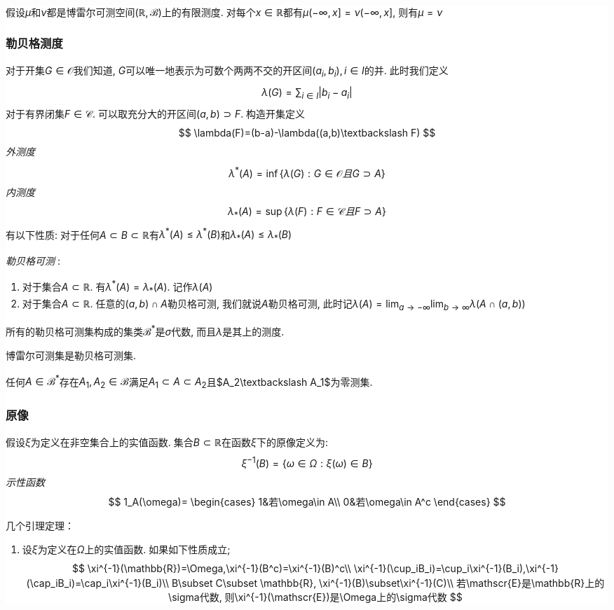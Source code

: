 假设$\mu$和$\nu$都是博雷尔可测空间$(\mathbb{R},\mathscr{B})$上的有限测度. 对每个$x\in\mathbb{R}$都有$\mu(-\infty,x]=\nu(-\infty,x]$, 则有$\mu=\nu$

### 勒贝格测度

对于开集$G\in\mathscr{O}$我们知道, $G$可以唯一地表示为可数个两两不交的开区间$(a_i,b_i),i\in I$的并. 此时我们定义
$$
\lambda(G)=\sum_{i\in I}|b_i-a_i|
$$
对于有界闭集$F\in\mathscr{C}$. 可以取充分大的开区间$(a,b)\supset F$. 构造开集定义
$$
\lambda(F)=(b-a)-\lambda((a,b)\textbackslash F)
$$
*外测度*
$$
\lambda^*(A)=\inf\{\lambda(G):G\in\mathscr{O}且G\supset A\}
$$
*内测度*
$$
\lambda_*(A)=\sup\{\lambda(F):F\in\mathscr{C}且F\supset A\}
$$
有以下性质: 对于任何$A\subset B\subset\mathbb{R}$有$\lambda^*(A)\le\lambda^*(B)$和$\lambda_*(A)\le\lambda_*(B)$

*勒贝格可测* :

1. 对于集合$A\subset\mathbb{R}$. 有$\lambda^*(A)=\lambda_*(A)$.  记作$\lambda(A)$
2. 对于集合$A\subset\mathbb{R}$. 任意的$(a,b)\cap A$勒贝格可测, 我们就说$A$勒贝格可测, 此时记$\lambda(A)=\lim_{a\to-\infty}\lim_{b\to\infty}\lambda(A\cap(a,b))$

所有的勒贝格可测集构成的集类$\mathscr{B}^*$是$\sigma$代数, 而且$\lambda$是其上的测度.

博雷尔可测集是勒贝格可测集.

任何$A\in\mathscr{B}^*$存在$A_1,A_2\in\mathscr{B}$满足$A_1\subset A\subset A_2$且$A_2\textbackslash A_1$为零测集.

### 原像

假设$\xi$为定义在非空集合上的实值函数. 集合$B\subset\mathbb{R}$在函数$\xi$下的原像定义为:
$$
\xi ^{-1}(B)=\{\omega\in\Omega:\xi(\omega)\in B\}
$$
*示性函数*
$$
1_A(\omega)=
\begin{cases}
1&若\omega\in A\\
0&若\omega\in A^c
\end{cases}
$$

几个引理定理：

1. 设$\xi$为定义在$\Omega$上的实值函数. 如果如下性质成立; 
   $$
   \xi^{-1}(\mathbb{R})=\Omega,\xi^{-1}(B^c)=\xi^{-1}(B)^c\\
   \xi^{-1}(\cup_iB_i)=\cup_i\xi^{-1}(B_i),\xi^{-1}(\cap_iB_i)=\cap_i\xi^{-1}(B_i)\\
   B\subset C\subset \mathbb{R}, \xi^{-1}(B)\subset\xi^{-1}(C)\\
   若\mathscr{E}是\mathbb{R}上的\sigma代数, 则\xi^{-1}(\mathscr{E})是\Omega上的\sigma代数
   $$
